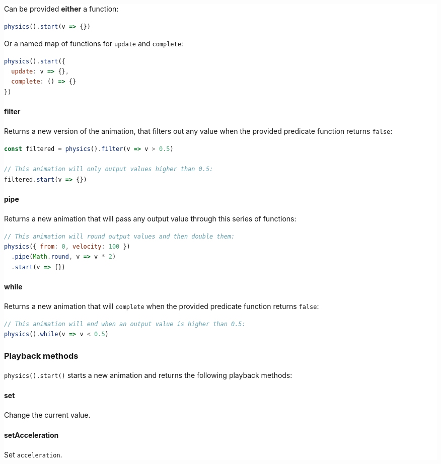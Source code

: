 Can be provided **either** a function:

```javascript
physics().start(v => {})
```

Or a named map of functions for `update` and `complete`:

```javascript
physics().start({
  update: v => {},
  complete: () => {}
})
```

#### filter

Returns a new version of the animation, that filters out any value when the provided predicate function returns `false`:

```javascript
const filtered = physics().filter(v => v > 0.5)

// This animation will only output values higher than 0.5:
filtered.start(v => {})
```

#### pipe

Returns a new animation that will pass any output value through this series of functions:

```javascript
// This animation will round output values and then double them:
physics({ from: 0, velocity: 100 })
  .pipe(Math.round, v => v * 2)
  .start(v => {})
```

#### while

Returns a new animation that will `complete` when the provided predicate function returns `false`:

```javascript
// This animation will end when an output value is higher than 0.5:
physics().while(v => v < 0.5)
```

### Playback methods

`physics().start()` starts a new animation and returns the following playback methods:

#### set

Change the current value.

#### setAcceleration

Set `acceleration`.
